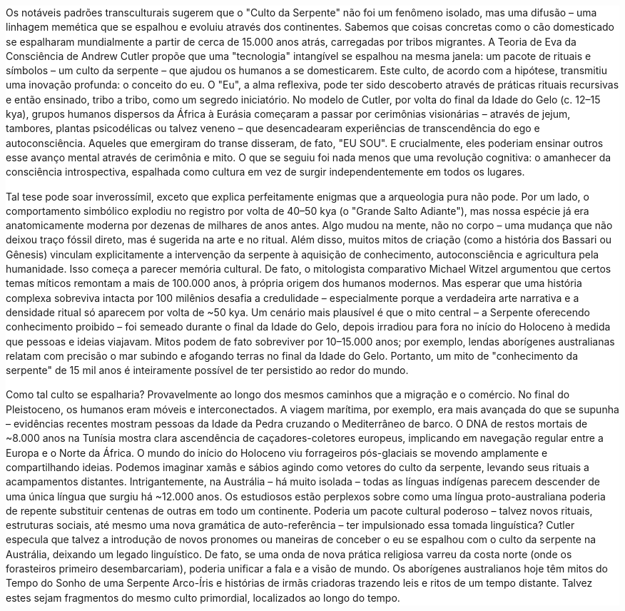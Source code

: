 Os notáveis padrões transculturais sugerem que o "Culto da Serpente" não foi um fenômeno isolado, mas uma difusão – uma linhagem memética que se espalhou e evoluiu através dos continentes. Sabemos que coisas concretas como o cão domesticado se espalharam mundialmente a partir de cerca de 15.000 anos atrás, carregadas por tribos migrantes. A Teoria de Eva da Consciência de Andrew Cutler propõe que uma "tecnologia" intangível se espalhou na mesma janela: um pacote de rituais e símbolos – um culto da serpente – que ajudou os humanos a se domesticarem. Este culto, de acordo com a hipótese, transmitiu uma inovação profunda: o conceito do eu. O "Eu", a alma reflexiva, pode ter sido descoberto através de práticas rituais recursivas e então ensinado, tribo a tribo, como um segredo iniciatório. No modelo de Cutler, por volta do final da Idade do Gelo (c. 12–15 kya), grupos humanos dispersos da África à Eurásia começaram a passar por cerimônias visionárias – através de jejum, tambores, plantas psicodélicas ou talvez veneno – que desencadearam experiências de transcendência do ego e autoconsciência. Aqueles que emergiram do transe disseram, de fato, "EU SOU". E crucialmente, eles poderiam ensinar outros esse avanço mental através de cerimônia e mito. O que se seguiu foi nada menos que uma revolução cognitiva: o amanhecer da consciência introspectiva, espalhada como cultura em vez de surgir independentemente em todos os lugares.

Tal tese pode soar inverossímil, exceto que explica perfeitamente enigmas que a arqueologia pura não pode. Por um lado, o comportamento simbólico explodiu no registro por volta de 40–50 kya (o "Grande Salto Adiante"), mas nossa espécie já era anatomicamente moderna por dezenas de milhares de anos antes. Algo mudou na mente, não no corpo – uma mudança que não deixou traço fóssil direto, mas é sugerida na arte e no ritual. Além disso, muitos mitos de criação (como a história dos Bassari ou Gênesis) vinculam explicitamente a intervenção da serpente à aquisição de conhecimento, autoconsciência e agricultura pela humanidade. Isso começa a parecer memória cultural. De fato, o mitologista comparativo Michael Witzel argumentou que certos temas míticos remontam a mais de 100.000 anos, à própria origem dos humanos modernos. Mas esperar que uma história complexa sobreviva intacta por 100 milênios desafia a credulidade – especialmente porque a verdadeira arte narrativa e a densidade ritual só aparecem por volta de ~50 kya. Um cenário mais plausível é que o mito central – a Serpente oferecendo conhecimento proibido – foi semeado durante o final da Idade do Gelo, depois irradiou para fora no início do Holoceno à medida que pessoas e ideias viajavam. Mitos podem de fato sobreviver por 10–15.000 anos; por exemplo, lendas aborígenes australianas relatam com precisão o mar subindo e afogando terras no final da Idade do Gelo. Portanto, um mito de "conhecimento da serpente" de 15 mil anos é inteiramente possível de ter persistido ao redor do mundo.

Como tal culto se espalharia? Provavelmente ao longo dos mesmos caminhos que a migração e o comércio. No final do Pleistoceno, os humanos eram móveis e interconectados. A viagem marítima, por exemplo, era mais avançada do que se supunha – evidências recentes mostram pessoas da Idade da Pedra cruzando o Mediterrâneo de barco. O DNA de restos mortais de ~8.000 anos na Tunísia mostra clara ascendência de caçadores-coletores europeus, implicando em navegação regular entre a Europa e o Norte da África. O mundo do início do Holoceno viu forrageiros pós-glaciais se movendo amplamente e compartilhando ideias. Podemos imaginar xamãs e sábios agindo como vetores do culto da serpente, levando seus rituais a acampamentos distantes. Intrigantemente, na Austrália – há muito isolada – todas as línguas indígenas parecem descender de uma única língua que surgiu há ~12.000 anos. Os estudiosos estão perplexos sobre como uma língua proto-australiana poderia de repente substituir centenas de outras em todo um continente. Poderia um pacote cultural poderoso – talvez novos rituais, estruturas sociais, até mesmo uma nova gramática de auto-referência – ter impulsionado essa tomada linguística? Cutler especula que talvez a introdução de novos pronomes ou maneiras de conceber o eu se espalhou com o culto da serpente na Austrália, deixando um legado linguístico. De fato, se uma onda de nova prática religiosa varreu da costa norte (onde os forasteiros primeiro desembarcariam), poderia unificar a fala e a visão de mundo. Os aborígenes australianos hoje têm mitos do Tempo do Sonho de uma Serpente Arco-Íris e histórias de irmãs criadoras trazendo leis e ritos de um tempo distante. Talvez estes sejam fragmentos do mesmo culto primordial, localizados ao longo do tempo.
